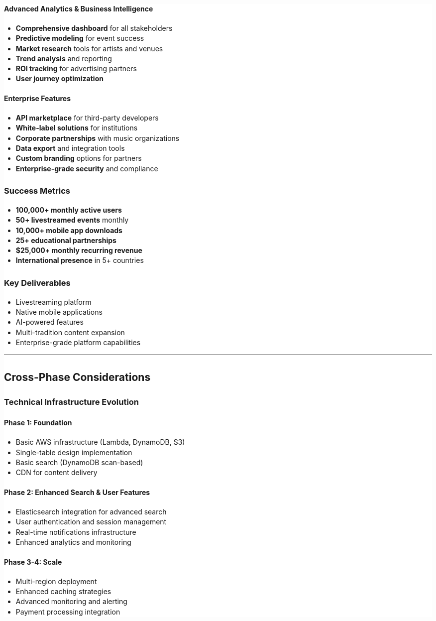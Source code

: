 #### Advanced Analytics & Business Intelligence
- **Comprehensive dashboard** for all stakeholders
- **Predictive modeling** for event success
- **Market research** tools for artists and venues
- **Trend analysis** and reporting
- **ROI tracking** for advertising partners
- **User journey optimization**

#### Enterprise Features
- **API marketplace** for third-party developers
- **White-label solutions** for institutions
- **Corporate partnerships** with music organizations
- **Data export** and integration tools
- **Custom branding** options for partners
- **Enterprise-grade security** and compliance

### Success Metrics
- **100,000+ monthly active users**
- **50+ livestreamed events** monthly
- **10,000+ mobile app downloads**
- **25+ educational partnerships**
- **$25,000+ monthly recurring revenue**
- **International presence** in 5+ countries

### Key Deliverables
- Livestreaming platform
- Native mobile applications
- AI-powered features
- Multi-tradition content expansion
- Enterprise-grade platform capabilities

---

## Cross-Phase Considerations

### Technical Infrastructure Evolution

#### Phase 1: Foundation  
- Basic AWS infrastructure (Lambda, DynamoDB, S3)
- Single-table design implementation
- Basic search (DynamoDB scan-based)
- CDN for content delivery

#### Phase 2: Enhanced Search & User Features
- Elasticsearch integration for advanced search
- User authentication and session management
- Real-time notifications infrastructure
- Enhanced analytics and monitoring

#### Phase 3-4: Scale
- Multi-region deployment
- Enhanced caching strategies
- Advanced monitoring and alerting
- Payment processing integration
